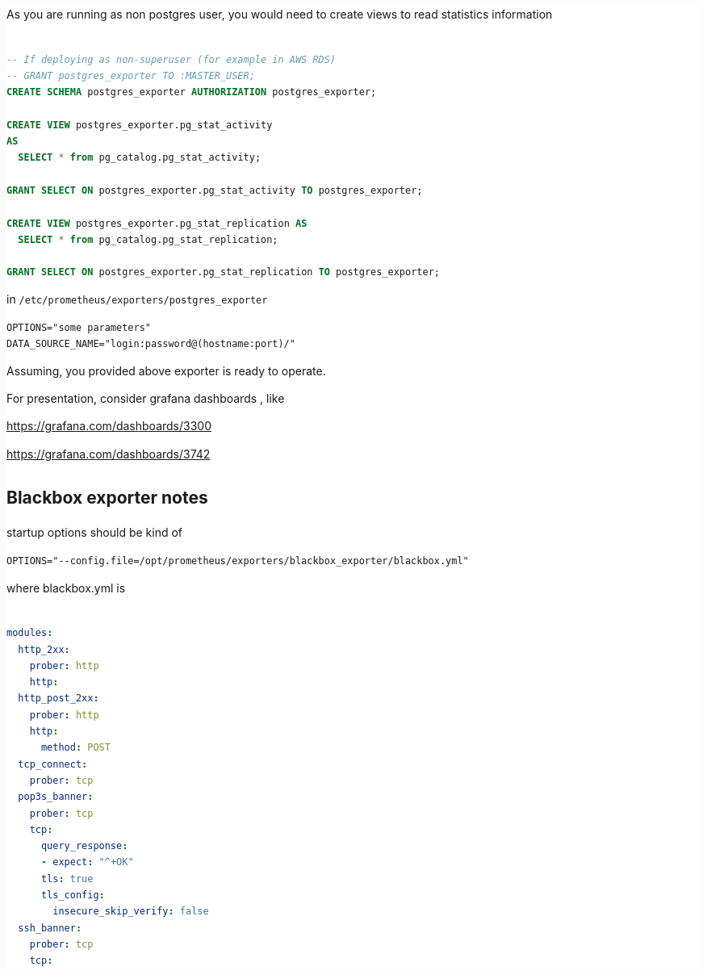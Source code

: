 As you are running as non postgres user, you would need to create views
to read statistics information

```sql

-- If deploying as non-superuser (for example in AWS RDS)
-- GRANT postgres_exporter TO :MASTER_USER;
CREATE SCHEMA postgres_exporter AUTHORIZATION postgres_exporter;

CREATE VIEW postgres_exporter.pg_stat_activity
AS
  SELECT * from pg_catalog.pg_stat_activity;

GRANT SELECT ON postgres_exporter.pg_stat_activity TO postgres_exporter;

CREATE VIEW postgres_exporter.pg_stat_replication AS
  SELECT * from pg_catalog.pg_stat_replication;

GRANT SELECT ON postgres_exporter.pg_stat_replication TO postgres_exporter;
```

in `/etc/prometheus/exporters/postgres_exporter`

```
OPTIONS="some parameters"
DATA_SOURCE_NAME="login:password@(hostname:port)/"
```

Assuming, you provided above exporter is ready to operate.

For presentation, consider grafana dashboards , like

https://grafana.com/dashboards/3300

https://grafana.com/dashboards/3742


Blackbox exporter notes
-----------------------

startup options should be kind of
```
OPTIONS="--config.file=/opt/prometheus/exporters/blackbox_exporter/blackbox.yml"
```

where blackbox.yml is

```yaml

modules:
  http_2xx:
    prober: http
    http:
  http_post_2xx:
    prober: http
    http:
      method: POST
  tcp_connect:
    prober: tcp
  pop3s_banner:
    prober: tcp
    tcp:
      query_response:
      - expect: "^+OK"
      tls: true
      tls_config:
        insecure_skip_verify: false
  ssh_banner:
    prober: tcp
    tcp:
```